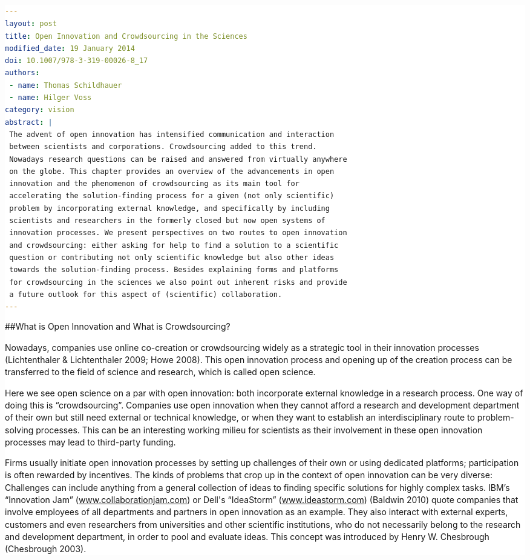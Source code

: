 ```yaml
---
layout: post
title: Open Innovation and Crowdsourcing in the Sciences
modified_date: 19 January 2014
doi: 10.1007/978-3-319-00026-8_17
authors:
 - name: Thomas Schildhauer
 - name: Hilger Voss
category: vision
abstract: |
 The advent of open innovation has intensified communication and interaction
 between scientists and corporations. Crowdsourcing added to this trend.
 Nowadays research questions can be raised and answered from virtually anywhere
 on the globe. This chapter provides an overview of the advancements in open
 innovation and the phenomenon of crowdsourcing as its main tool for
 accelerating the solution-finding process for a given (not only scientific)
 problem by incorporating external knowledge, and specifically by including
 scientists and researchers in the formerly closed but now open systems of
 innovation processes. We present perspectives on two routes to open innovation
 and crowdsourcing: either asking for help to find a solution to a scientific
 question or contributing not only scientific knowledge but also other ideas
 towards the solution-finding process. Besides explaining forms and platforms
 for crowdsourcing in the sciences we also point out inherent risks and provide
 a future outlook for this aspect of (scientific) collaboration.
---
```


##What is Open Innovation and What is Crowdsourcing?

Nowadays, companies use online co-creation or crowdsourcing widely as a
strategic tool in their innovation processes (Lichtenthaler &
Lichtenthaler 2009; Howe 2008). This open innovation process and opening
up of the creation process can be transferred to the field of science
and research, which is called open science.

Here we see open science on a par with open innovation: both incorporate
external knowledge in a research process. One way of doing this is
“crowdsourcing”. Companies use open innovation when they cannot afford a
research and development department of their own but still need external
or technical knowledge, or when they want to establish an
interdisciplinary route to problem-solving processes. This can be an
interesting working milieu for scientists as their involvement in these
open innovation processes may lead to third-party funding.

Firms usually initiate open innovation processes by setting up
challenges of their own or using dedicated platforms; participation is
often rewarded by incentives. The kinds of problems that crop up in the
context of open innovation can be very diverse: Challenges can include
anything from a general collection of ideas to finding specific
solutions for highly complex tasks. IBM’s “Innovation Jam”
(www.collaborationjam.com) or Dell's “IdeaStorm” (www.ideastorm.com)
(Baldwin 2010) quote companies that involve employees of all departments
and partners in open innovation as an example. They also interact with
external experts, customers and even researchers from universities and
other scientific institutions, who do not necessarily belong to the
research and development department, in order to pool and evaluate
ideas. This concept was introduced by Henry W. Chesbrough (Chesbrough
2003).
